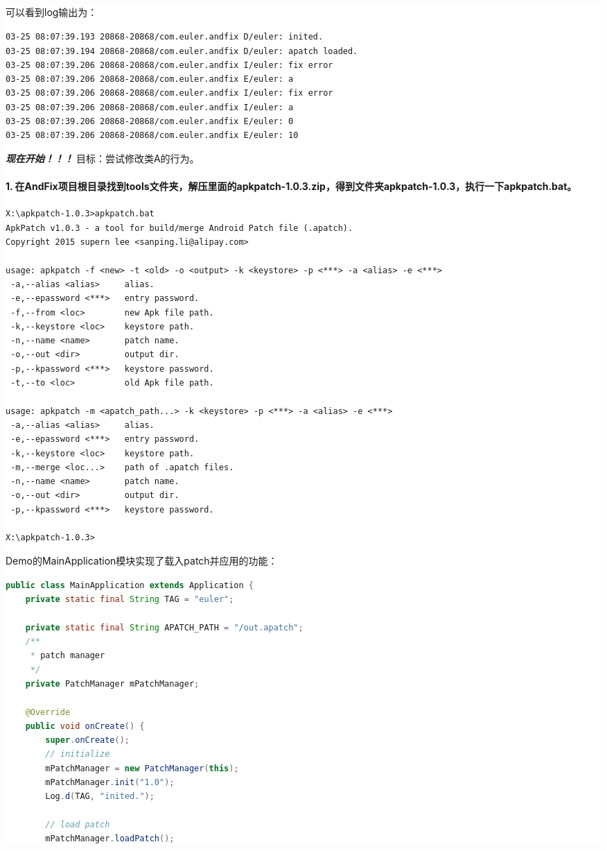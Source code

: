 可以看到log输出为：

```
03-25 08:07:39.193 20868-20868/com.euler.andfix D/euler: inited.
03-25 08:07:39.194 20868-20868/com.euler.andfix D/euler: apatch loaded.
03-25 08:07:39.206 20868-20868/com.euler.andfix I/euler: fix error
03-25 08:07:39.206 20868-20868/com.euler.andfix E/euler: a
03-25 08:07:39.206 20868-20868/com.euler.andfix I/euler: fix error
03-25 08:07:39.206 20868-20868/com.euler.andfix I/euler: a
03-25 08:07:39.206 20868-20868/com.euler.andfix E/euler: 0
03-25 08:07:39.206 20868-20868/com.euler.andfix E/euler: 10
```

***现在开始！！！***
目标：尝试修改类A的行为。

#### 1. 在AndFix项目根目录找到tools文件夹，解压里面的apkpatch-1.0.3.zip，得到文件夹apkpatch-1.0.3，执行一下apkpatch.bat。
```
X:\apkpatch-1.0.3>apkpatch.bat
ApkPatch v1.0.3 - a tool for build/merge Android Patch file (.apatch).
Copyright 2015 supern lee <sanping.li@alipay.com>

usage: apkpatch -f <new> -t <old> -o <output> -k <keystore> -p <***> -a <alias> -e <***>
 -a,--alias <alias>     alias.
 -e,--epassword <***>   entry password.
 -f,--from <loc>        new Apk file path.
 -k,--keystore <loc>    keystore path.
 -n,--name <name>       patch name.
 -o,--out <dir>         output dir.
 -p,--kpassword <***>   keystore password.
 -t,--to <loc>          old Apk file path.

usage: apkpatch -m <apatch_path...> -k <keystore> -p <***> -a <alias> -e <***>
 -a,--alias <alias>     alias.
 -e,--epassword <***>   entry password.
 -k,--keystore <loc>    keystore path.
 -m,--merge <loc...>    path of .apatch files.
 -n,--name <name>       patch name.
 -o,--out <dir>         output dir.
 -p,--kpassword <***>   keystore password.

X:\apkpatch-1.0.3>
```
Demo的MainApplication模块实现了载入patch并应用的功能：
```java
public class MainApplication extends Application {
    private static final String TAG = "euler";

    private static final String APATCH_PATH = "/out.apatch";
    /**
     * patch manager
     */
    private PatchManager mPatchManager;

    @Override
    public void onCreate() {
        super.onCreate();
        // initialize
        mPatchManager = new PatchManager(this);
        mPatchManager.init("1.0");
        Log.d(TAG, "inited.");

        // load patch
        mPatchManager.loadPatch();
```